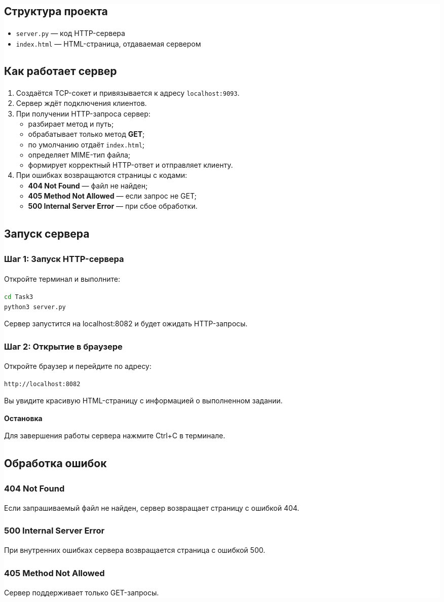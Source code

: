 ## Структура проекта
- `server.py` — код HTTP-сервера
- `index.html` — HTML-страница, отдаваемая сервером
  
## Как работает сервер
1. Создаётся TCP-сокет и привязывается к адресу `localhost:9093`.
2. Сервер ждёт подключения клиентов.
3. При получении HTTP-запроса сервер:
   - разбирает метод и путь;
   - обрабатывает только метод **GET**;
   - по умолчанию отдаёт `index.html`;
   - определяет MIME-тип файла;
   - формирует корректный HTTP-ответ и отправляет клиенту.
4. При ошибках возвращаются страницы с кодами:
   - **404 Not Found** — файл не найден;
   - **405 Method Not Allowed** — если запрос не GET;
   - **500 Internal Server Error** — при сбое обработки.

## Запуск сервера
### Шаг 1: Запуск HTTP-сервера
Откройте терминал и выполните:
```bash
cd Task3
python3 server.py
```
Сервер запустится на localhost:8082 и будет ожидать HTTP-запросы.

### Шаг 2: Открытие в браузере
Откройте браузер и перейдите по адресу:
```
http://localhost:8082
```

Вы увидите красивую HTML-страницу с информацией о выполненном задании.

**Остановка**

Для завершения работы сервера нажмите Ctrl+C в терминале.

## Обработка ошибок

### 404 Not Found
Если запрашиваемый файл не найден, сервер возвращает страницу с ошибкой 404.

### 500 Internal Server Error
При внутренних ошибках сервера возвращается страница с ошибкой 500.

### 405 Method Not Allowed
Сервер поддерживает только GET-запросы.
